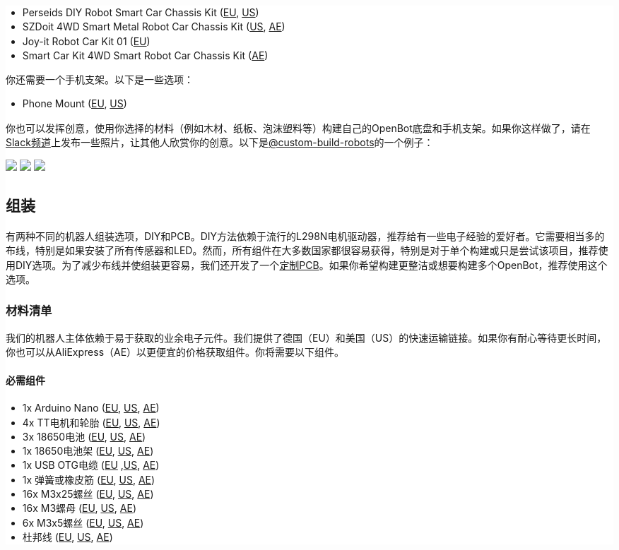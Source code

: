 - Perseids DIY Robot Smart Car Chassis Kit ([EU](https://www.amazon.de/dp/B07DNXBNHY), [US](https://www.amazon.com/dp/B07DNXBFQN))
- SZDoit 4WD Smart Metal Robot Car Chassis Kit ([US](https://www.amazon.com/dp/B083K4RKBP), [AE](https://www.aliexpress.com/item/33048227237.html))
- Joy-it Robot Car Kit 01 ([EU](https://www.amazon.de/dp/B073ZGJF28))
- Smart Car Kit 4WD Smart Robot Car Chassis Kit ([AE](https://www.aliexpress.com/item/4001238626191.html))

你还需要一个手机支架。以下是一些选项：

- Phone Mount ([EU](https://www.amazon.de/dp/B06XDYJNSR), [US](https://www.amazon.com/dp/B09CY8MC2R))

你也可以发挥创意，使用你选择的材料（例如木材、纸板、泡沫塑料等）构建自己的OpenBot底盘和手机支架。如果你这样做了，请在[Slack频道](https://github.com/intel-isl/OpenBot#contact)上发布一些照片，让其他人欣赏你的创意。以下是[@custom-build-robots](https://custom-build-robots.com/roboter/openbot-dein-smartphone-steuert-ein-roboter-auto-chassis-bauen/13636)的一个例子：

<p float="left">
  <img src="../../docs/images/chassis_cardboard_1.jpg" width="32%" />
  <img src="../../docs/images/chassis_cardboard_2.jpg" width="32%" />
  <img src="../../docs/images/chassis_cardboard_3.jpg" width="32%" />
</p>

## 组装

有两种不同的机器人组装选项，DIY和PCB。DIY方法依赖于流行的L298N电机驱动器，推荐给有一些电子经验的爱好者。它需要相当多的布线，特别是如果安装了所有传感器和LED。然而，所有组件在大多数国家都很容易获得，特别是对于单个构建或只是尝试该项目，推荐使用DIY选项。为了减少布线并使组装更容易，我们还开发了一个[定制PCB](pcb)。如果你希望构建更整洁或想要构建多个OpenBot，推荐使用这个选项。

### 材料清单

我们的机器人主体依赖于易于获取的业余电子元件。我们提供了德国（EU）和美国（US）的快速运输链接。如果你有耐心等待更长时间，你也可以从AliExpress（AE）以更便宜的价格获取组件。你将需要以下组件。

#### 必需组件

- 1x Arduino Nano ([EU](https://www.amazon.de/dp/B01MS7DUEM), [US](https://www.amazon.com/dp/B00NLAMS9C), [AE](https://www.aliexpress.com/item/32866959979.html))
- 4x TT电机和轮胎 ([EU](https://www.conrad.de/de/p/joy-it-com-motor01-getriebemotor-gelb-schwarz-passend-fuer-einplatinen-computer-arduino-banana-pi-cubieboard-raspbe-1573543.html), [US](https://www.amazon.com/dp/B081YQM55P), [AE](https://www.aliexpress.com/item/4000126948489.html))
- 3x 18650电池 ([EU](https://www.conrad.de/de/p/conrad-energy-18650-usb-spezial-akku-18650-li-ion-3-7-v-1400-mah-1525536.html), [US](https://www.amazon.com/dp/B083K4XSKG), [AE](https://www.aliexpress.com/item/32352434845.html))
- 1x 18650电池架 ([EU](https://www.amazon.de/dp/B075V25QJ9), [US](https://www.amazon.com/dp/B07DWQYD7H), [AE](https://www.aliexpress.com/item/33037738446.html))
- 1x USB OTG电缆 ([EU](https://www.amazon.de/gp/product/B075M4CQHZ) ,[US](https://www.amazon.com/dp/B07LBHKTMM), [AE](https://www.aliexpress.com/item/10000330515850.html))
- 1x 弹簧或橡皮筋 ([EU](https://www.amazon.de/gp/product/B01N30EAZO/), [US](https://www.amazon.com/dp/B008RFVWU2), [AE](https://www.aliexpress.com/item/33043769059.html))
- 16x M3x25螺丝 ([EU](https://www.amazon.de/dp/B07KFL3SSV), [US](https://www.amazon.com/dp/B07WJL3P3X), [AE](https://www.aliexpress.com/item/4000173341865.html))
- 16x M3螺母 ([EU](https://www.amazon.de/dp/B07JMF3KMD), [US](https://www.amazon.com/dp/B071NLDW56), [AE](https://www.aliexpress.com/item/32977174437.html))
- 6x M3x5螺丝 ([EU](https://www.amazon.de/dp/B01HBRG3W8), [US](https://www.amazon.com/dp/B07MBHMLL2), [AE](https://www.aliexpress.com/item/32892594230.html))
- 杜邦线 ([EU](https://www.amazon.de/dp/B07KYHBVR7), [US](https://www.amazon.com/dp/B07GD2BWPY), [AE](https://www.aliexpress.com/item/4000766001685.html))
